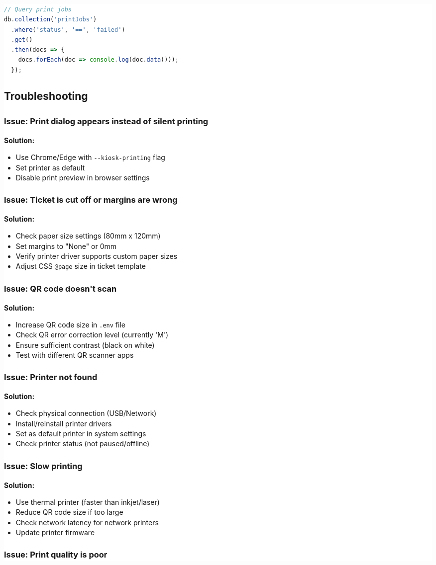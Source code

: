 ```javascript
// Query print jobs
db.collection('printJobs')
  .where('status', '==', 'failed')
  .get()
  .then(docs => {
    docs.forEach(doc => console.log(doc.data()));
  });
```

## Troubleshooting

### Issue: Print dialog appears instead of silent printing

**Solution:**
- Use Chrome/Edge with `--kiosk-printing` flag
- Set printer as default
- Disable print preview in browser settings

### Issue: Ticket is cut off or margins are wrong

**Solution:**
- Check paper size settings (80mm x 120mm)
- Set margins to "None" or 0mm
- Verify printer driver supports custom paper sizes
- Adjust CSS `@page` size in ticket template

### Issue: QR code doesn't scan

**Solution:**
- Increase QR code size in `.env` file
- Check QR error correction level (currently 'M')
- Ensure sufficient contrast (black on white)
- Test with different QR scanner apps

### Issue: Printer not found

**Solution:**
- Check physical connection (USB/Network)
- Install/reinstall printer drivers
- Set as default printer in system settings
- Check printer status (not paused/offline)

### Issue: Slow printing

**Solution:**
- Use thermal printer (faster than inkjet/laser)
- Reduce QR code size if too large
- Check network latency for network printers
- Update printer firmware

### Issue: Print quality is poor
